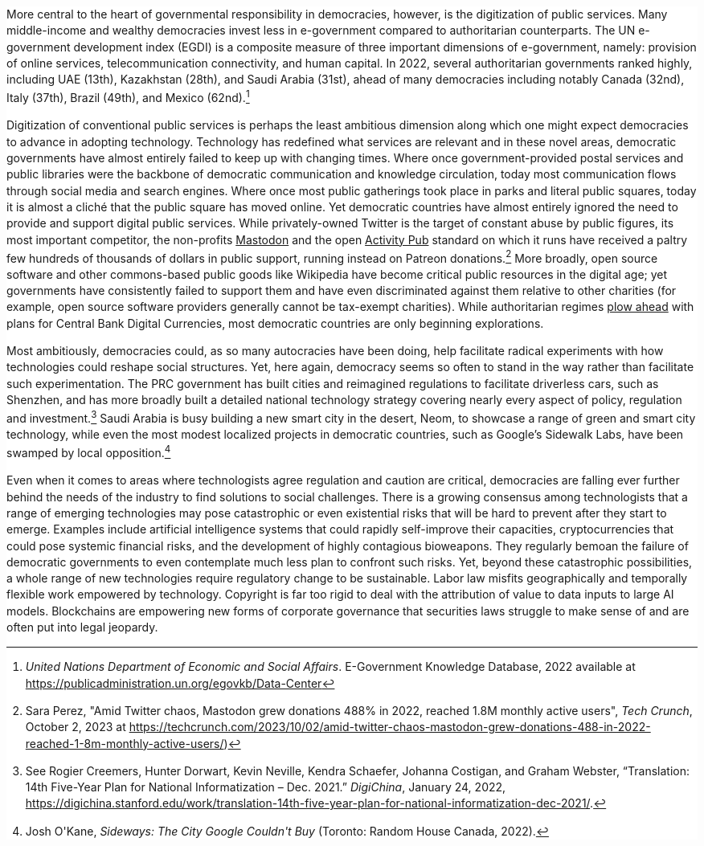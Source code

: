 More central to the heart of governmental responsibility in democracies, however, is the digitization of public services. Many middle-income and wealthy democracies invest less in e-government compared to authoritarian counterparts. The UN e-government development index (EGDI) is a composite measure of three important dimensions of e-government, namely: provision of online services, telecommunication connectivity, and human capital. In 2022, several authoritarian governments ranked highly, including UAE (13th), Kazakhstan  (28th), and Saudi Arabia  (31st), ahead of many democracies including notably Canada (32nd), Italy (37th), Brazil (49th), and Mexico (62nd).[^EGDI]

[^EGDI]:_United Nations Department of Economic and Social Affairs_. E-Government Knowledge Database, 2022 available at https://publicadministration.un.org/egovkb/Data-Center

Digitization of conventional public services is perhaps the least ambitious dimension along which one might expect democracies to advance in adopting technology.  Technology has redefined what services are relevant and in these novel areas, democratic governments have almost entirely failed to keep up with changing times.  Where once government-provided postal services and public libraries were the backbone of democratic communication and knowledge circulation, today most communication flows through social media and search engines.  Where once most public gatherings took place in parks and literal public squares, today it is almost a cliché that the public square has moved online.  Yet democratic countries have almost entirely ignored the need to provide and support digital public services.  While privately-owned Twitter is the target of constant abuse by public figures, its most important competitor, the non-profits [Mastodon](https://joinmastodon.org/)  and the open [Activity Pub](https://www.w3.org/TR/activitypub/) standard on which it runs have received a paltry few hundreds of thousands of dollars in public support, running instead on Patreon donations.[^Mastodonsupport]  More broadly, open source software and other commons-based public goods like Wikipedia have become critical public resources in the digital age; yet governments have consistently failed to support them and have even discriminated against them relative to other charities (for example, open source software providers generally cannot be tax-exempt charities).  While authoritarian regimes [plow ahead](https://www.atlanticcouncil.org/cbdctracker/) with plans for Central Bank Digital Currencies, most democratic countries are only beginning explorations.

[^Mastodonsupport]: Sara Perez, "Amid Twitter chaos, Mastodon grew donations 488% in 2022, reached 1.8M monthly active users", *Tech Crunch*, October 2, 2023 at https://techcrunch.com/2023/10/02/amid-twitter-chaos-mastodon-grew-donations-488-in-2022-reached-1-8m-monthly-active-users/)

Most ambitiously, democracies could, as so many autocracies have been doing, help facilitate radical experiments with how technologies could reshape social structures.  Yet, here again, democracy seems so often to stand in the way rather than facilitate such experimentation.  The PRC government has built cities and reimagined regulations to facilitate driverless cars, such as Shenzhen, and has more broadly built a detailed national technology strategy covering nearly every aspect of policy, regulation and investment.[^TechInvestmentPRC]  Saudi Arabia is busy building a new smart city in the desert, Neom, to showcase a range of green and smart city technology, while even the most modest localized projects in democratic countries, such as Google’s Sidewalk Labs, have been swamped by local opposition.[^Sideways]

[^Sideways]: Josh O'Kane, *Sideways: The City Google Couldn't Buy* (Toronto: Random House Canada, 2022).

Even when it comes to areas where technologists agree regulation and caution are critical, democracies are falling ever further behind the needs of the industry to find solutions to social challenges.  There is a growing consensus among technologists that a range of emerging technologies may pose catastrophic or even existential risks that will be hard to prevent after they start to emerge.  Examples include artificial intelligence systems that could rapidly self-improve their capacities, cryptocurrencies that could pose systemic financial risks, and the development of highly contagious bioweapons.  They regularly bemoan the failure of democratic governments to even contemplate much less plan to confront such risks.  Yet, beyond these catastrophic possibilities, a whole range of new technologies require regulatory change to be sustainable. Labor law misfits geographically and temporally flexible work empowered by technology.  Copyright is far too rigid to deal with the attribution of value to data inputs to large AI models.  Blockchains are empowering new forms of corporate governance that securities laws struggle to make sense of and are often put into legal jeopardy.


[^surveillancecapitalism]: Shoshanna Zuboff, *The Age of Surveillance Capitalism* (New York: Public Affairs, 2019): 513.
[^OptimistManifesto]: Marc Andreessen, "The Techno-Optimist Manifesto", *Andreessen Horowitz Blog*, October 16, 2023, https://a16z.com/the-techno-optimist-manifesto/.
[^Demdecline]: Richard Wike and Jannell Fetterolf, "Global Public Opinion in an Era of Democratic Anxiety" *Pew Trust Magazine* May 27, 2022. Ironically, in fragile democracies where the state has limited capacity for technology governance, chaos (the collapse of the prevailing order through disruptive technologies) could be an ally of democracy. From the Arab Spring that swept across North Africa in the early 2010s to Nigeria's #EndSARS movement in 2020, autocracies and fragile democracies have recorded the rise of an emerging class of social media-savvy, financial technology (fintech)-enabled and cryptocurrency-empowered class of young citizens deploying these technologies to challenge authoritarian state institutions. These disruptors have been aided by the algorithms of the technology companies, albeit to the extent that the objectives of such social movements align with the commercial interests of the corporations. Michael Etter and Oana Albu, “Activists in the Dark: Social Media Algorithms and Collective Action in Two Social Movement Organizations.” _Organization_ 28, no. 1 (September 29, 2020): 135050842096153. https://doi.org/10.1177/1350508420961532. In some cases, such movements have been boosted by the explicit endorsement and backing of the influential founder. Jack Dorsey (@Jack) “Donate via #Bitcoin to help #EndSARS 🇳🇬…,” X, October 14, 2020, 10.05pm, https://twitter.com/jack/status/1316485283777519620?  Without a doubt, such interventions foster democratic movements and amplify the otherwise repressed voices of citizens. However, aside from the risk of poor understanding of context and potential divisiveness that such foreign interventions could be prone to, they underscore the debate around the impact of non-state actors such as the global corporation on state sovereignty in Africa and the global South by extension. Ohimai Amaize, _How Twitter Amplified the Divisions That Derailed Nigeria’s #EndSARS Movement_, Slate Magazine, April 20, 2021, https://slate.com/technology/2021/04/endsars-nigeria-twitter-jack-dorsey-feminist-coalition.html.
[^ngram2]: Google ngram Viewer, op. cit.
[^FedR+D]: Gary Anderson and Francisco Moris, "Federally Funded R&D Declines as a Share of GDP and Total R&D", *National Center for Science and Engineering Statistics* NSF 23-339 (Alexandria, VA: National Science Foundation, 2023) available at  https://ncses.nsf.gov/pubs/nsf23339/.
[^Crash]: Neal Stephenson, *Snow Crash* (New York: Bantam, 1992).
[^AISciFi]: Isaac Asimov, *I, Robot* (New York: Gnome Press: 1950). Ian Banks, *Consider Phlebas* (London: Macmillan, 1987). Ray Kurzweil, *The Age of Spiritual Machines* (New York: Viking, 1999). Nicholas Bostrom, *Superintelligence* (Oxford, UK: Oxford University Press, 2014).
[^AIindex]: Nestor Maslej, Loredana Fattorini, Erik Brynjolfsson, John Etchemendy, Katrina Ligett, Terah Lyons,  James Manyika, Helen Ngo, Juan Carlos Niebles, Vanessa Parli, Yoav Shoham, Russell Wald, Jack Clark, and Raymond Perrault, “The AI Index 2023 Annual Report,” AI Index Steering Committee,  Institute for Human-Centered AI, Stanford University, Stanford, CA, April 2023.
[^Pitchbook]: Pitchbook, "Crypto Report" Q4 2023 at https://pitchbook.com/news/reports/q4-2023-crypto-report.
[^ngrams]: Derived from Google Ngrams viewer at https://books.google.com/ngrams.
[^Moore]: Sam Altman, "Moore's Law for Everything", March 16, 2021 https://moores.samaltman.com/.
[^Deep]: Nicholas Bostrom, *Deep Utopia: Life and Meaning in a Solved World* (Washington, DC: Ideapress, 2024).
[^Rand]: Ayn Rand, *Atlas Shrugged* (New York: Random House, 1957).
[^CryptoStephenson]: Neal Stephenson, *Cryptonomicon* (New York: Avon, 1999).
[^NRX]: James Dale Davidson and Lord William Rees-Mogg, *The Sovereign Individual: Mastering the Transition to the Information Age* (New York: Touchstone, 1999).  Mencius Moldbug, *Unqualified Reservations* https://www.unqualified-reservations.org/. Balaji Srinavasan, *The Network State* (Self-published, 2022) available at https://thenetworkstate.com/.  Bronze Age Pervert, *Bronze Age Mindset* (Self-published, 2018).
[^TFP]: Robert J. Gordon, op. cit.
[^inequality]: Emmanuel Saez and Gabriel Zucman, "The Rise of Wealth and Inequality in America: Evidence from Distributional Macroeconomic Accounts," *Journal of Economic Perspectives* 34, no. 4 (2020): 3-26.
[^AcemogluRestrepo]: Ibid.
[^IA]: John Markoff, *Machines of Loving Grace: The Quest for Common Ground Between Humans and Robots* (New York: Ecco, 2015).
[^NarrowCorridor]: Daron Acemoglu, and James A Robinson, _The Narrow Corridor: States, Societies, and the Fate of Liberty_. (New York: Penguin Books, 2020).
[^Tocqueville]: Such relationships differ from those established in markets, which are based on bilateral, transactional exchange in a “universal” currency, as they denominate value in units based on local value and trust.
[^OutInTheCountry]: Mary Gray, *Out in the Country: Youth, Media, and Queer Visibility in Rural America* (New York: NYU Press, 2009). See also O’Day, Emily B., and Richard G. Heimberg, “Social Media Use, Social Anxiety, and Loneliness: A Systematic Review,” _Computers in Human Behavior Reports 3_, no. 100070 (January 2021), https://doi.org/10.1016/j.chbr.2021.100070; and see also Hunt Allcott, Luca Braghieri, Sarah Eichmeyer, and Matthew Gentzkow, “The Welfare Effects of Social Media,” _American Economic Review_ 110, no. 3 (March 1, 2020): 629–76. https://doi.org/10.1257/aer.20190658.
[^GhostWork]: Siddharth Suri, and Mary L Gray, _Ghost Work: How to Stop Silicon Valley from Building a New Global Underclass_, (Boston: Houghton Mifflin Harcourt, 2019). David H. Autor, "Why Are There Still So Many Jobs? The History and Future of Workplace Automation", *Journal of Economic Perspectives* 29, no. 3 (2015): 3-30, https://www.aeaweb.org/articles?id=10.1257%2Fjep.29.3.3&source=post_page.
[^PolarizationResearch]: Steven Levitsky, and Daniel Ziblatt. _How Democracies Die_, (New York: Broadway Books, 2018).; See also Yascha Mounk, _The People vs. Democracy: Why Our Freedom Is in Danger and How to Save It_, (Cambridge, Massachusetts: Harvard University Press, 2018); Cass Sunstein, _#Republic: Divided Democracy in the Age of Social Media_, (Princeton, New Jersey: Princeton University Press, 2017; Kathleen Jamieson, and Joseph Cappella, _Echo Chamber: Rush Limbaugh and the Conservative Media Establishment_, (Oxford, New York: Oxford University Press, 2008). Levi Boxell, Matthew Gentzkow and Jesse M. Shapiro, "Greater Internet Use is Not Associated with Faster Growth in Political Polarization among US Demographic Groups" *Proceedings of the National Academy of Sciences* 114, no. 40: 10612-10617.  Levi Boxell, Matthew Gentzkow and Jesse M. Shapiro, "Cross-Country Trends in Affective Polarization" *Review of Economics and Statistics* Forthcoming.
[^FinancialInnovation]: Alp Simsek, “The Macroeconomics of Financial Speculation,” Annual Review of Economics 13, no. 1 (May 11, 2021), https://doi.org/10.1146/annurev-economics-092120-050543.
[^CryptoChallenges]: Ben McKenzie, and Jacob Silverman, _Easy Money: Cryptocurrency, Casino Capitalism, and the Golden Age of Fraud_, (New York: Abrams, 2023); "Financial Stability Board, “Regulation, Supervision and Oversight of Crypto-Asset Activities and Markets Consultative Document,” 2022, https://www.fsb.org/wp-content/uploads/P111022-3.pdf; Greg Lacurci, “Cryptocurrency Poses a Significant Risk of Tax Evasion,” _CNBC_, May 31, 2021, https://www.cnbc.com/2021/05/31/cryptocurrency-poses-a-significant-risk-of-tax-evasion.html; Arianna Trozze, Josh Kamps, Eray Akartuna, Florian Hetzel, Bennett Kleinberg, Toby Davies, and Shane Johnson, “Cryptocurrencies and Future Financial Crime,” _Crime Science_ 11, no. 1 (January 5, 2022), https://doi.org/10.1186/s40163-021-00163-8; Baer, Katherine, Ruud  De Mooij, Shafik  Hebous, and Michael Keen, “Crypto Poses Significant Tax Problems—and They Could Get Worse,” _IMF_, July 5, 2023, https://www.imf.org/en/Blogs/Articles/2023/07/05/crypto-poses-significant-tax-problems-and-they-could-get-worse; and “Crypto-Assets: Implications for Financial Stability, Monetary Policy, and Payments and Market Infrastructures.” _ECB Occasional Paper_, no. 223 (May 17, 2019), https://papers.ssrn.com/sol3/papers.cfm?abstract_id=3391055.
[^TechnologySocietyImpact]: Tristan Harris, “Ethics for Designers — How Technology Hijacks People’s Minds — from a Magician and Google’s Design Ethicist,” Ethics for Designers, March 4, 2017, https://www.ethicsfordesigners.com/articles/how-technology-hijacks-peoples-minds; https://www.youtube.com/watch?v=7LqaotiGWjQ; and Daniel Schmachtenberger, “Explorations on the Future of Civilization,” n.d. https://civilizationemerging.com/.
[^SurveillanceCapitalism]: Shoshana Zuboff, _The Age of Surveillance Capitalism: The Fight for a Human Future at the New Frontier of Power_, (New York, NY: PublicAffairs, 2019); Cathy O’neil, _Weapons of Math Destruction: How Big Data Increases Inequality and Threatens Democracy_, (New York: Crown, 2016); Evangelos Simoudis, _The Big Data Opportunity in Our Driverless Future_. (Menlo Park, Ca: Corporate Innovators, Llc, 2017); Philippe Aghion, Benjamin Jones, and Charles Jones, “Artificial Intelligence and Economic Growth,” 2017, https://web.stanford.edu/~chadj/AI.pdf; Ford, Martin, _Rise of the Robots: Technology and the Threat of a Jobless Future_, (New York: Basic Books, 2015); Kai-Fu Lee, _AI Superpowers China, Silicon Valley, and the New World Order_, (Boston: Houghton Mifflin Harcourt, 2018); David Brin, _The Transparent Society: Will Technology Force Us to Choose between Privacy and Freedom?_ (New York: Basic Books, 1999); Safiya Noble, _Algorithms of Oppression: How Search Engines Reinforce Racism_ (New York: New York University Press, 2018); and Virginia Eubanks, _Automating Inequality: How High-Tech Tools Profile, Police, and Punish the Poor_, (New York: St. Martin’s Press, 2018).
[^AIChallenges]: Meredith Broussard. _Artificial Unintelligence_: (Cambridge, Massachusetts: The MIT Press, 2018), https://doi.org/10.7551/mitpress/11022.001.0001; Cathy O’neil, _Weapons of Math Destruction: How Big Data Increases Inequality and Threatens Democracy_, (New York: Crown, 2016); Ruha Benjamin, “Race after Technology: Abolitionist Tools for the New Jim Code,” _Social Forces_ 98, no. 4 (December 23, 2019), https://doi.org/10.1093/sf/soz162; Victor Margolin, _The Politics of the Artificial: Essays on Design and Design Studies_, (Chicago: The University of Chicago Press, 2002). 
[^AIandInequality]: Daron Acemoglu, and Pascual Restrepo, “The Race between Man and Machine: Implications of Technology for Growth, Factor Shares, and Employment,” _American Economic Review_ 108, no. 6 (June 2018): 1488–1542. https://doi.org/10.1257/aer.20160696; Jonathan Haskel, and Stian Westlake, “Capitalism without Capital: The Rise of the Intangible Economy (an Excerpt),” _Journal of Economic Sociology_ 22, no. 1 (2021): 61–70, https://doi.org/10.17323/1726-3247-2021-1-61-70; Ajay Agrawal, Joshua Gans, Avi Goldfarb, and Catherine Tucker, _The Economics of Artificial Intelligence_, (Illinois: University of Chicago Press, 2024).
[^MarketPower]:  Jan De Loecker, Jan Eeckhout, and Gabriel Unger. “The Rise of Market Power and the Macroeconomic Implications,” _The Quarterly Journal of Economics_ 135, no. 2 (January 23, 2020): 561–644, https://doi.org/10.1093/qje/qjz041; John Barrios, Yael V. Hochberg, and Hanyi Yi. “The Cost of Convenience: Ridehailing and Traffic Fatalities,” SSRN Electronic Journal, 2019, https://doi.org/10.2139/ssrn.3361227; and Tali Kristal, “The Capitalist Machine: Computerization, Workers’ Power, and the Decline in Labor’s Share within U.S. Industries,” _American Sociological Review_ 78, no. 3 (May 29, 2013): 361–89. https://doi.org/10.1177/0003122413481351. 
[^AuthoritarianTech]: Kai-Fu Lee, _AI Superpowers China, Silicon Valley, and the New World Order_, (Boston Houghton Mifflin Harcourt, 2018); Bruce Dickson, _The Dictator’s Dilemma: The Chinese Communist Party’s Strategy for Survival_, (Oxford, England, New York: Oxford University Press, 2016); Nick Couldry, and Ulises Mejias, “Data Colonialism: Rethinking Big Data’s Relation to the Contemporary Subject,” _Television & New Media_ 20, no. 4 (September 2, 2019): 336–49. Steven Feldstein, _The Rise of Digital Repression: How Technology Is Reshaping Power, Politics, and Resistance_, (New York: Oxford University Press, 2021). 
[^DemocracyTechHostility]: European Commission published a study on the impact of open source software (OSS). Strict control of data in the EU has led to a lack of competition and innovation, as well as an increased risk of the market.  However, we can see more investments in OSS in response to the steps of innovation in many eastern European countries. If the West fails to maintain and keep its investment in digital tech, it will experience huge losses in the future. For instance, we see the importance of digital OSS in the war between Ukraine and Russia. For more on Europe's digital position, see "Open Technologies for Europe's Digital Decade," OpenForumEurope, n.d, https://openforumeurope.org/.
[^PublicOpinionTech]: “Views of Big Tech Worsen; Public Wants More Regulation,” Gallup.com, February 18, 2021, https://news.gallup.com/poll/329666/views-big-tech-worsen-public-wants-regulation.aspx; but see also “Europeans Strongly Support Science and Technology according to New Eurobarometer Survey,” European Commission, September 23, 2021, https://ec.europa.eu/commission/presscorner/detail/en/IP_21_4645.  
[^TechInvestmentDecline]: See Fredrik Erixon, and Björn Weigel, _The Innovation Illusion: How so Little Is Created by so Many Working so Hard_, (New Haven: Yale University Press, 2017) and Robert Gordon, The Rise and Fall of American Growth: The U.S. Standard of Living since the Civil War, (Princeton; Oxford Princeton University Press, 2017). 
[^PublicInterestTech]: See Julien Mailland and Kevin Driscoll, *Minitel: Welcome to the Internet* (Cambridge, MA: MIT Press, 2017). For example, even public interest open source code is mostly invested in by private actors, though recently the US Government has made some efforts to support that sector with the launch of code.gov.
[^AltmanInterview]: “Transcript: Ezra Klein Interviews Sam Altman,” _The New York Times_, June 11, 2021, sec. Podcasts. https://www.nytimes.com/2021/06/11/podcasts/transcript-ezra-klein-interviews-sam-altman.html.
[^TechStrategyPRC]: Emily Crawford, “Made in China 2025: The Industrial Plan That China Doesn’t Want Anyone Talking About,” _Frontline PBS_, May 7, 2019. https://www.pbs.org/wgbh/frontline/article/made-in-china-2025-the-industrial-plan-that-china-doesnt-want-anyone-talking-about/;  Ramnath Reghunadhan, “Innovation in China: Challenging the Global Science and Technology System,” Asian Affairs 50, no. 4 (August 8, 2019): 656–57. https://doi.org/10.1080/03068374.2019.1663076. *United Arab Emirates National Strategy for Artificial Intelligence* (2018) available at https://ai.gov.ae/wp-content/uploads/2021/07/UAE-National-Strategy-for-Artificial-Intelligence-2031.pdf.
[^DigitalDisconnect]: See Robert Mcchesney, _Digital Disconnect: How Capitalism Is Turning the Internet against Democracy_, (New York; London: The New Press, 2013). See also Matthew Hindman, _The Internet Trap: How the Digital Economy Builds Monopolies and Undermines Democracy_, (Princeton, New Jersey: Princeton University Press, 2018); Adam Segal, _The Hacked World Order: How Nations Fight, Trade, Maneuver, and Manipulate in the Digital Age_, (New York: Publicaffairs, September, 2017); Richard Stengel, _Information Wars: How We Lost the Global Battle against Disinformation and What We Can Do about It_, (St. Louis: Grove Press Atlantic, 2020); and Tim Wu, _The Attention Merchants: The Epic Scramble to Get inside Our Heads_, (New York: Vintage Books, 2017).
[^TechInvestmentPRC]: See Rogier Creemers, Hunter Dorwart, Kevin Neville, Kendra Schaefer, Johanna Costigan, and Graham Webster, “Translation: 14th Five-Year Plan for National Informatization – Dec. 2021.” _DigiChina_, January 24, 2022, https://digichina.stanford.edu/work/translation-14th-five-year-plan-for-national-informatization-dec-2021/.
[^SingleRating]: See, for, instance, John, Alun, Samuel Shen, and Tom Wilson. “China’s Top Regulators Ban Crypto Trading and Mining, Sending Bitcoin Tumbling.” _Reuters_, September 24, 2021, https://www.reuters.com/world/china/china-central-bank-vows-crackdown-cryptocurrency-trading-2021-09-24/. See also Bernhard Bartsch, Martin Gottske, and Christian Eisenberg, “China’s Social Credit System,” n.d., https://www.bertelsmann-stiftung.de/fileadmin/files/aam/Asia-Book_A_03_China_Social_Credit_System.pdf.
[^ScienceFiction]: Ursula K. LeGuin, *The Dispossessed: An Ambiguous Utopia* (New York: Harper & Row, 1974). Octavia E. Butler, *Wild Seed* (New York: Doubleday, 1980). Marge Piercy, *Woman on the Edge of Time* (New York: Knopf, 1976). Karl Schroeder, "Degrees of Freedom" in Ed Finn and Kathryn Cramer eds. *Hieroglyph: Stories & Visions for a Better Future* (New York: William Morrow, 2014). Karl Schroeder, *Stealing Worlds* (New York: Tor Books, 2019)   Annalee Newitz, *The Future of Another Timeline* (New York: Tor Books, 2019). Cory Doctorow, *Walkaway* (New York: Tor Books, 2017). Malka Older, *Infomocracy* (New York: Tor Books, 2016). Naomi Alderman, *The Power*, (New York:Viking, 2017) Cixin Liu, *The Three-Body Problem* (New York: Tor Books, 2014) Paolo Bacigalupi, *The Windup Girl* (New York: Start Publishing LLC, 2009). Neal Stephenson, *The Diamond Age* (New York: Spectra, 2003). William Gibson, *The Peripheral* (New York: Berkley, 2019).
[^STS]: Jacques Ellul, *The Technological Society* (New York: Vintage Books, 1964). Paul Hoch, Donald MacKenzie, and Judy Wajcman, “The Social Shaping of Technology,” *Technology and Culture* 28, no. 1 (January 1987): 132 https://doi.org/10.2307/3105489. Andrew Pickering, “The Cybernetic Brain: Sketches of Another Future,” *Kybernetes* 40, no. 1/2 (March 15, 2011) https://doi.org/10.1108/k.2011.06740aae.001. Deborah Douglas, Wiebe E. Bijker, Thomas P. Hughes, and Trevor Pinch, *The Social Construction of Technological Systems: New Directions in the Sociology and History of Technology* (Cambridge, Massachusetts: MIT Press, 2012), available at: https://www.jstor.org/stable/j.ctt5vjrsq. Charles C. Mann, *1491: New Revelation of the Americas Before Columbus* (New York: Knopf, 2005).
[^PowerProgress]: Daron  Acemoglu and Simon Johnson, *Power and Progress: Our Thousand-Year Struggle over Technology and Prosperity* (New York: PublicAffairs, 2023).
[^GartnerReport]: According to a report by the research and advisory company, Gartner, worldwide government spending on AI is expected to reach 37 billion in 2021, a 22.4% increase from the previous year. - China leads the world in AI investment: Chinese companies invested 25 billion in AI in 2017, compared to 9.7 billion in the US. In 2021, the US Senate passed a 250 billion bill that includes $52 billion for semiconductor research and development, which is expected to boost the country's AI capabilities.  Additionally, in the same year, the European Union announced an 8.3 billion investment in artificial intelligence, cybersecurity, and supercomputers as part of its Digital Decade plan. In 2021, the Bank of Japan started experimenting with central bank digital currency (CBDC) and China's central bank launched a digital yuan trial program in several cities.
[^NavigatingtheGeopoliticsofInnovation]: Omoaholo Omoakhalen, “Navigating the Geopolitics of Innovation: Policy and Strategy Imperatives for the 21st Century Africa,” Remake Africa Consulting, December 2023, https://remakeafrica.com/wp-content/uploads/2023/12/Navigating_the_Geopolitics_of_Innovation.pdf.
[^WhiteHouse2024Budget]: The White House. “Fact Sheet: President Biden’s 2024 Budget Invests in American Science, Technology, and Innovation to Achieve Our Nation’s Greatest Aspirations.” OSTP, March 13, 2023. https://www.whitehouse.gov/ostp/news-updates/2023/03/13/fy24-budget-fact-sheet-rd-innovation/.
[^RobertAtkinson]: Robert Atkinson, “A U.S. Grand Strategy for the Global Digital Economy,” Information Technology and Innovation Foundation, 2021, as cited in Omoaholo Omoakhalen, “Navigating the Geopolitics of Innovation: Policy and Strategy Imperatives for the 21st Century Africa,” Remake Africa Consulting, https://remakeafrica.com/wp-content/uploads/2023/12/Navigating_the_Geopolitics_of_Innovation.pdf.
[^AcemogluRestrepoStudy]: Daron Acemoglu and Pascual Restrepo, “Automation and New Tasks: How Technology Displaces and Reinstates Labor.” _Journal of Economic Perspectives_ 33, no. 2 (May 2019): 3–30. https://doi.org/10.1257/jep.33.2.3.  Note that the precise Golden Age-Digital Stagnation cutoff differs across these studies, but it is always somewhere during the 1970s or 1980s.
[^PosnerWeylBook]: Eric Posner, Glen Weyl, and Vitalik Buterin, _Radical Markets: Uprooting Capitalism and Democracy for a Just Society_, (Princeton: Princeton University Press, 2019).
[^PhilipponBook]: Thomas Philippon, _The Great Reversal: How America Gave up on Free Markets_, (Cambridge, Massachusetts: The Belknap Press Of Harvard University Press, 2019); Jonathan Tepper, _The Myth of Capitalism: Monopolies and the Death of Competition_, New York: Harper Business, 2018).
[^CambridgeDemocracySurvey]: Fred Lewsey, “Global Dissatisfaction with Democracy at a Record High,” _University of Cambridge_, January 29, 2020, https://www.cam.ac.uk/stories/dissatisfactiondemocracy.
[^EdelmanTrustBarometer]: According to the 2021 Edelman Trust Barometer, only 57% of global respondents trust technology as a reliable source of information. This represents a decline of 4 points from the previous year's survey. A 2020 survey by Pew Research Center found that 72% of Americans believe that social media companies have too much power and influence over the news that people see. Additionally, 51% of respondents said they were very or somewhat concerned about the role of technology in political polarization. A 2019 survey by the Center for the Governance of AI at the University of Oxford found that only 33% of Americans believe that tech companies are generally trustworthy. In a 2020 survey of 9,000 people in nine countries, conducted by Ipsos MORI, only 30% of respondents said that they trust social media companies to behave responsibly with their data. 
[^GallupInstitutionConfidence]: Gallup, “Confidence in Institutions,” n.d., https://news.gallup.com/poll/1597/confidence-institutions.aspx.
[^TrustInPublicInstitutions]: United Nations Department of Economic and Social Affairs, “Trust in Public Institutions: Trends and Implications for Economic Security,” n.d., https://social.desa.un.org/publications/trust-in-public-institutions-trends-and-implications-for-economic-security. See also Marta Kolczynska, Paul-Christian Bürkner, Lauren Kennedy, and Aki Vehtari, “Modeling Public Opinion over Time and Space: Trust in State Institutions in Europe, 1989-2019,” _SocArXiv_, August 11, 2020. https://doi.org/10.31235/osf.io/3v5g7.
[^RussianDigitalControl]: Gleb Stolyarov, and Gabrielle Tétrault-Farber, “‘Face Control’: Russian Police Go Digital against Protesters,” _Reuters_, February 11, 2021, https://www.reuters.com/article/us-russia-politics-navalny-tech-idUSKBN2AB1U2. See also Mark Krutov, Maria Chernova, and Robert Coalson, “Russia Unveils a New Tactic to Deter Dissent: CCTV and a ‘Knock on the Door,’ Days Later,” _Radio Free Europe/Radio Liberty_, April 28, 2021, https://www.rferl.org/a/russia-dissent-cctv-detentions-days-later-strategy/31227889.html. 
[^RussianDraftEvaders]: Anastasiia Kruope, “Russia Uses Facial Recognition to Hunt down Draft Evaders,” _Human Rights Watch_, October 26, 2022, https://www.hrw.org/news/2022/10/26/russia-uses-facial-recognition-hunt-down-draft-evaders.